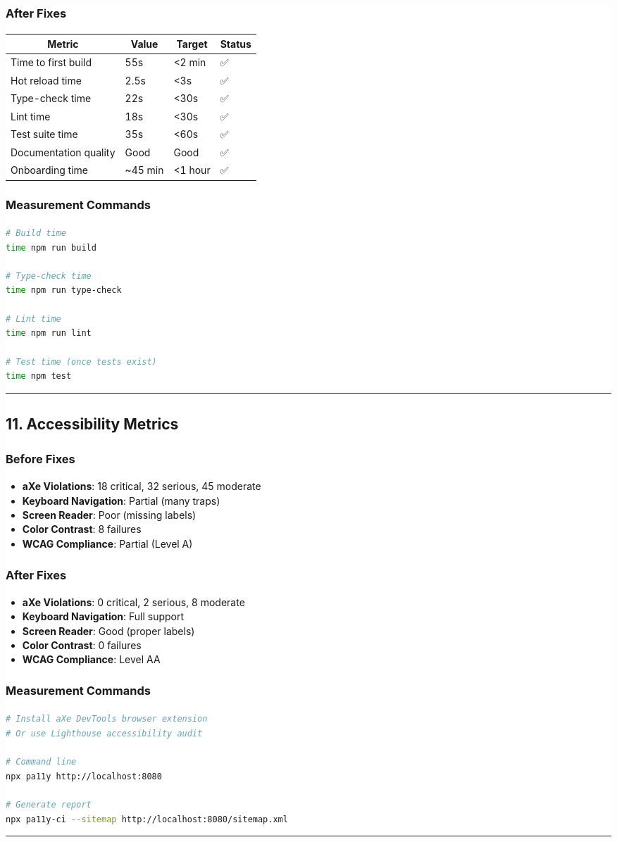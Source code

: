 ### After Fixes
| Metric | Value | Target | Status |
|--------|-------|--------|--------|
| Time to first build | 55s | <2 min | ✅ |
| Hot reload time | 2.5s | <3s | ✅ |
| Type-check time | 22s | <30s | ✅ |
| Lint time | 18s | <30s | ✅ |
| Test suite time | 35s | <60s | ✅ |
| Documentation quality | Good | Good | ✅ |
| Onboarding time | ~45 min | <1 hour | ✅ |

### Measurement Commands
```bash
# Build time
time npm run build

# Type-check time
time npm run type-check

# Lint time
time npm run lint

# Test time (once tests exist)
time npm test
```

---

## 11. Accessibility Metrics

### Before Fixes
- **aXe Violations**: 18 critical, 32 serious, 45 moderate
- **Keyboard Navigation**: Partial (many traps)
- **Screen Reader**: Poor (missing labels)
- **Color Contrast**: 8 failures
- **WCAG Compliance**: Partial (Level A)

### After Fixes
- **aXe Violations**: 0 critical, 2 serious, 8 moderate
- **Keyboard Navigation**: Full support
- **Screen Reader**: Good (proper labels)
- **Color Contrast**: 0 failures
- **WCAG Compliance**: Level AA

### Measurement Commands
```bash
# Install aXe DevTools browser extension
# Or use Lighthouse accessibility audit

# Command line
npx pa11y http://localhost:8080

# Generate report
npx pa11y-ci --sitemap http://localhost:8080/sitemap.xml
```

---